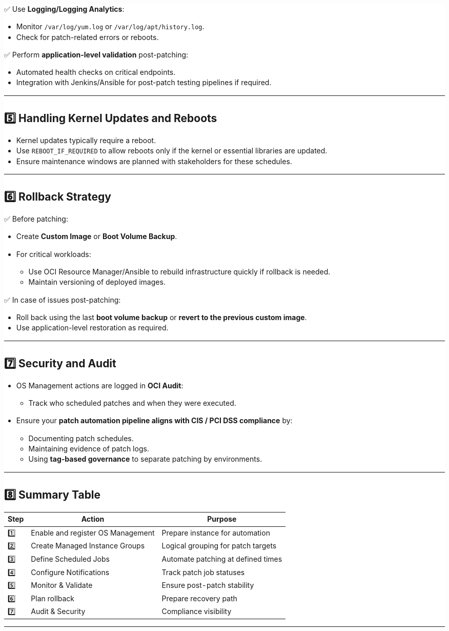 ✅ Use **Logging/Logging Analytics**:

* Monitor `/var/log/yum.log` or `/var/log/apt/history.log`.
* Check for patch-related errors or reboots.

✅ Perform **application-level validation** post-patching:

* Automated health checks on critical endpoints.
* Integration with Jenkins/Ansible for post-patch testing pipelines if required.

---

## **5️⃣ Handling Kernel Updates and Reboots**

* Kernel updates typically require a reboot.
* Use `REBOOT_IF_REQUIRED` to allow reboots only if the kernel or essential libraries are updated.
* Ensure maintenance windows are planned with stakeholders for these schedules.

---

## **6️⃣ Rollback Strategy**

✅ Before patching:

* Create **Custom Image** or **Boot Volume Backup**.
* For critical workloads:

  * Use OCI Resource Manager/Ansible to rebuild infrastructure quickly if rollback is needed.
  * Maintain versioning of deployed images.

✅ In case of issues post-patching:

* Roll back using the last **boot volume backup** or **revert to the previous custom image**.
* Use application-level restoration as required.

---

## **7️⃣ Security and Audit**

* OS Management actions are logged in **OCI Audit**:

  * Track who scheduled patches and when they were executed.
* Ensure your **patch automation pipeline aligns with CIS / PCI DSS compliance** by:

  * Documenting patch schedules.
  * Maintaining evidence of patch logs.
  * Using **tag-based governance** to separate patching by environments.

---

## **8️⃣ Summary Table**

| Step | Action                            | Purpose                            |
| ---- | --------------------------------- | ---------------------------------- |
| 1️⃣  | Enable and register OS Management | Prepare instance for automation    |
| 2️⃣  | Create Managed Instance Groups    | Logical grouping for patch targets |
| 3️⃣  | Define Scheduled Jobs             | Automate patching at defined times |
| 4️⃣  | Configure Notifications           | Track patch job statuses           |
| 5️⃣  | Monitor & Validate                | Ensure post-patch stability        |
| 6️⃣  | Plan rollback                     | Prepare recovery path              |
| 7️⃣  | Audit & Security                  | Compliance visibility              |

---